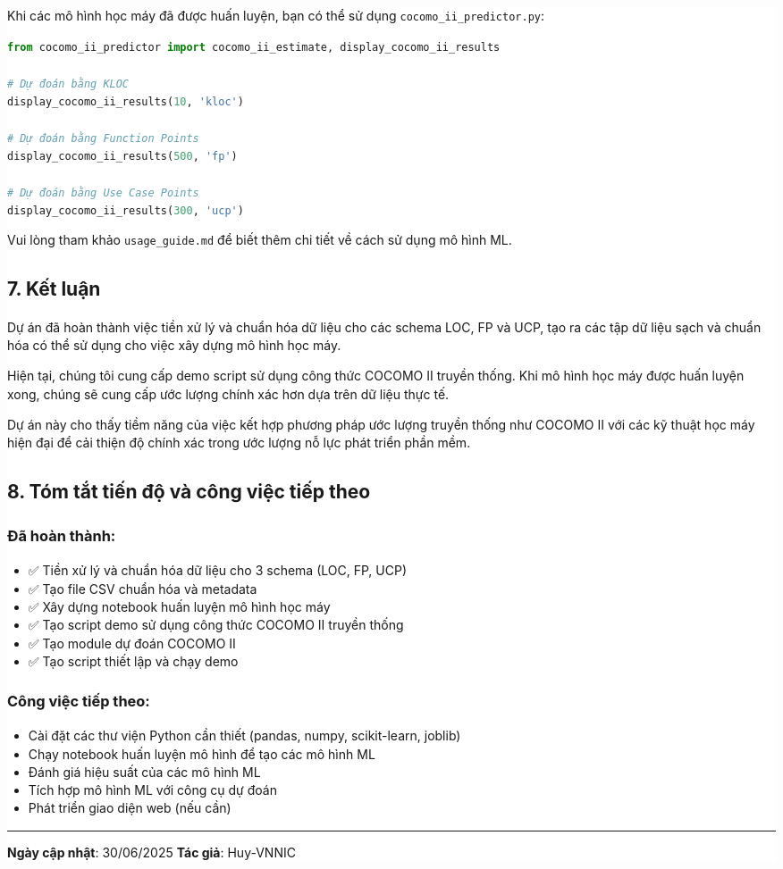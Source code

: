 Khi các mô hình học máy đã được huấn luyện, bạn có thể sử dụng `cocomo_ii_predictor.py`:

```python
from cocomo_ii_predictor import cocomo_ii_estimate, display_cocomo_ii_results

# Dự đoán bằng KLOC
display_cocomo_ii_results(10, 'kloc')

# Dự đoán bằng Function Points
display_cocomo_ii_results(500, 'fp')

# Dự đoán bằng Use Case Points
display_cocomo_ii_results(300, 'ucp')
```

Vui lòng tham khảo `usage_guide.md` để biết thêm chi tiết về cách sử dụng mô hình ML.

## 7. Kết luận

Dự án đã hoàn thành việc tiền xử lý và chuẩn hóa dữ liệu cho các schema LOC, FP và UCP, tạo ra các tập dữ liệu sạch và chuẩn hóa có thể sử dụng cho việc xây dựng mô hình học máy.

Hiện tại, chúng tôi cung cấp demo script sử dụng công thức COCOMO II truyền thống. Khi mô hình học máy được huấn luyện xong, chúng sẽ cung cấp ước lượng chính xác hơn dựa trên dữ liệu thực tế.

Dự án này cho thấy tiềm năng của việc kết hợp phương pháp ước lượng truyền thống như COCOMO II với các kỹ thuật học máy hiện đại để cải thiện độ chính xác trong ước lượng nỗ lực phát triển phần mềm.

## 8. Tóm tắt tiến độ và công việc tiếp theo

### Đã hoàn thành:
- ✅ Tiền xử lý và chuẩn hóa dữ liệu cho 3 schema (LOC, FP, UCP)
- ✅ Tạo file CSV chuẩn hóa và metadata
- ✅ Xây dựng notebook huấn luyện mô hình học máy
- ✅ Tạo script demo sử dụng công thức COCOMO II truyền thống
- ✅ Tạo module dự đoán COCOMO II
- ✅ Tạo script thiết lập và chạy demo

### Công việc tiếp theo:
- Cài đặt các thư viện Python cần thiết (pandas, numpy, scikit-learn, joblib)
- Chạy notebook huấn luyện mô hình để tạo các mô hình ML
- Đánh giá hiệu suất của các mô hình ML
- Tích hợp mô hình ML với công cụ dự đoán
- Phát triển giao diện web (nếu cần)

---

**Ngày cập nhật**: 30/06/2025
**Tác giả**: Huy-VNNIC
